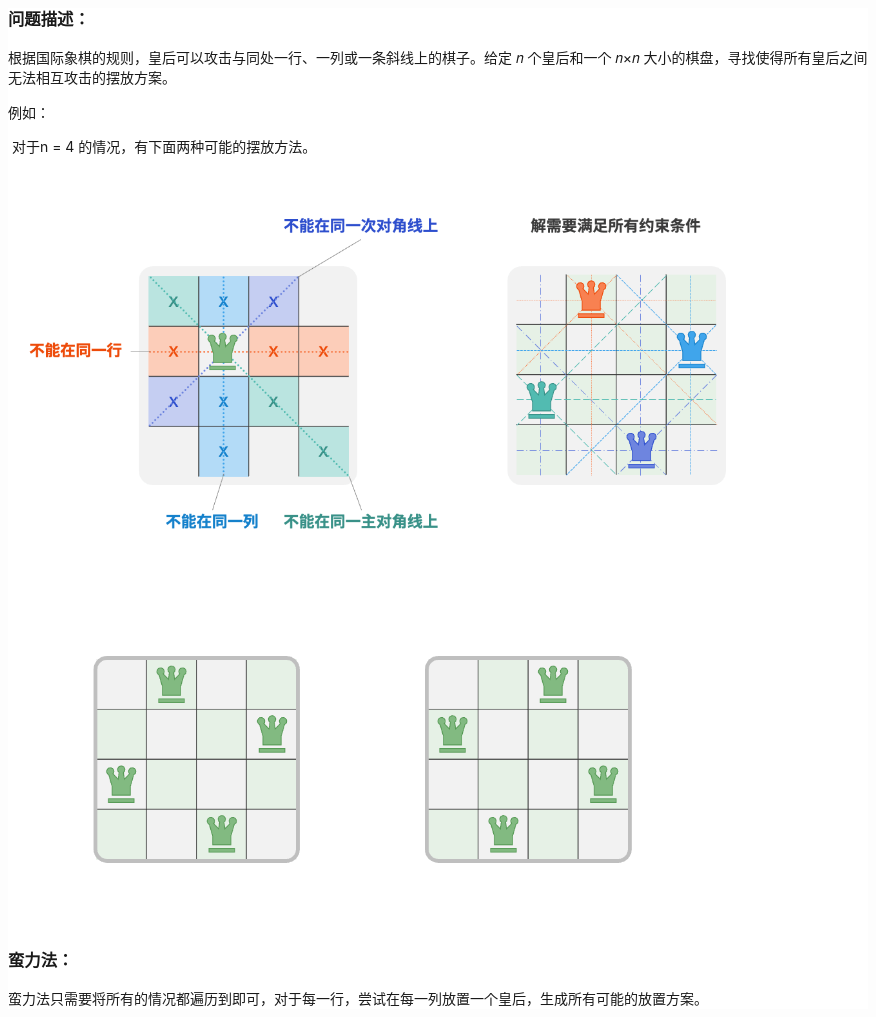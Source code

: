 ### 问题描述：

​	根据国际象棋的规则，皇后可以攻击与同处一行、一列或一条斜线上的棋子。给定 𝑛 个皇后和一个 𝑛×𝑛 大小的棋盘，寻找使得所有皇后之间无法相互攻击的摆放方案。

例如：

​	对于n = 4 的情况，有下面两种可能的摆放方法。

​	![1719151930499](images/N皇后/1719151930499.png)

![1719151962827](images/N皇后/1719151962827.png)

### 蛮力法：

​	蛮力法只需要将所有的情况都遍历到即可，对于每一行，尝试在每一列放置一个皇后，生成所有可能的放置方案。

